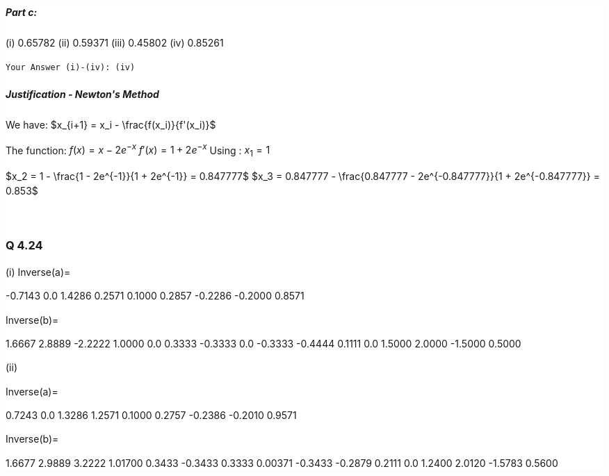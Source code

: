 ##### Part c:

(i)	0.65782
(ii)	0.59371
(iii)	0.45802
(iv)	0.85261

```
Your Answer (i)-(iv): (iv)
```
##### Justification - Newton's Method
We have:
$x_{i+1} = x_i - \frac{f(x_i)}{f'(x_i)}$ 

The function:
$f(x) = x - 2e^{-x}$
$f'(x) = 1 + 2e^{-x}$
Using : $x_1 = 1$

$x_2 = 1 - \frac{1 - 2e^{-1}}{1 + 2e^{-1}} = 0.847777$
$x_3 = 0.847777 - \frac{0.847777 - 2e^{-0.847777}}{1 + 2e^{-0.847777}} = 0.853$

<br>

### Q 4.24

(i)
Inverse(a)=

-0.7143 	0.0 		1.4286
0.2571 		0.1000 		0.2857
-0.2286 	-0.2000 	0.8571


Inverse(b)=

1.6667 		2.8889 		-2.2222 	1.0000
0.0 			0.3333 		-0.3333 	0.0
-0.3333 		-0.4444 	0.1111 		0.0
1.5000 		2.0000 		-1.5000 	0.5000


(ii)

Inverse(a)=

0.7243		 0.0 		1.3286
1.2571 		0.1000 		0.2757
-0.2386 	-0.2010 	0.9571


Inverse(b)=

1.6677 		2.9889  		3.2222 		1.01700
0.3433 		-0.3433 	0.3333		0.00371
-0.3433 		-0.2879 	0.2111 		0.0	
1.2400 		2.0120 		-1.5783 	0.5600

